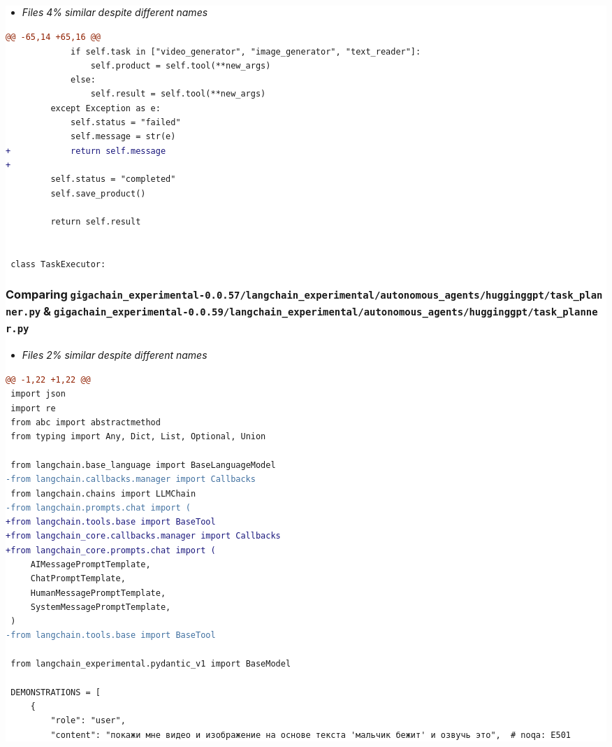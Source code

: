  * *Files 4% similar despite different names*

```diff
@@ -65,14 +65,16 @@
             if self.task in ["video_generator", "image_generator", "text_reader"]:
                 self.product = self.tool(**new_args)
             else:
                 self.result = self.tool(**new_args)
         except Exception as e:
             self.status = "failed"
             self.message = str(e)
+            return self.message
+
         self.status = "completed"
         self.save_product()
 
         return self.result
 
 
 class TaskExecutor:
```

### Comparing `gigachain_experimental-0.0.57/langchain_experimental/autonomous_agents/hugginggpt/task_planner.py` & `gigachain_experimental-0.0.59/langchain_experimental/autonomous_agents/hugginggpt/task_planner.py`

 * *Files 2% similar despite different names*

```diff
@@ -1,22 +1,22 @@
 import json
 import re
 from abc import abstractmethod
 from typing import Any, Dict, List, Optional, Union
 
 from langchain.base_language import BaseLanguageModel
-from langchain.callbacks.manager import Callbacks
 from langchain.chains import LLMChain
-from langchain.prompts.chat import (
+from langchain.tools.base import BaseTool
+from langchain_core.callbacks.manager import Callbacks
+from langchain_core.prompts.chat import (
     AIMessagePromptTemplate,
     ChatPromptTemplate,
     HumanMessagePromptTemplate,
     SystemMessagePromptTemplate,
 )
-from langchain.tools.base import BaseTool
 
 from langchain_experimental.pydantic_v1 import BaseModel
 
 DEMONSTRATIONS = [
     {
         "role": "user",
         "content": "покажи мне видео и изображение на основе текста 'мальчик бежит' и озвучь это",  # noqa: E501
```
